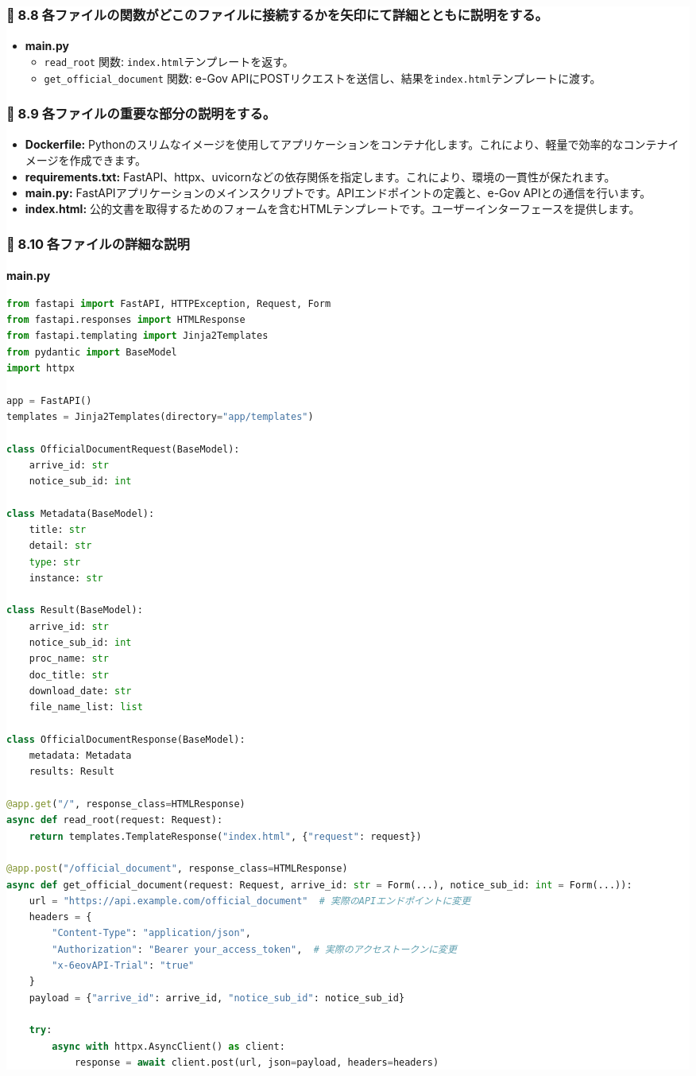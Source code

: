 ### 📝 8.8 各ファイルの関数がどこのファイルに接続するかを矢印にて詳細とともに説明をする。
- **main.py**
  - `read_root` 関数: `index.html`テンプレートを返す。
  - `get_official_document` 関数: e-Gov APIにPOSTリクエストを送信し、結果を`index.html`テンプレートに渡す。

### 📝 8.9 各ファイルの重要な部分の説明をする。
- **Dockerfile:** Pythonのスリムなイメージを使用してアプリケーションをコンテナ化します。これにより、軽量で効率的なコンテナイメージを作成できます。
- **requirements.txt:** FastAPI、httpx、uvicornなどの依存関係を指定します。これにより、環境の一貫性が保たれます。
- **main.py:** FastAPIアプリケーションのメインスクリプトです。APIエンドポイントの定義と、e-Gov APIとの通信を行います。
- **index.html:** 公的文書を取得するためのフォームを含むHTMLテンプレートです。ユーザーインターフェースを提供します。

### 📝 8.10 各ファイルの詳細な説明
**main.py**
```python
from fastapi import FastAPI, HTTPException, Request, Form
from fastapi.responses import HTMLResponse
from fastapi.templating import Jinja2Templates
from pydantic import BaseModel
import httpx

app = FastAPI()
templates = Jinja2Templates(directory="app/templates")

class OfficialDocumentRequest(BaseModel):
    arrive_id: str
    notice_sub_id: int

class Metadata(BaseModel):
    title: str
    detail: str
    type: str
    instance: str

class Result(BaseModel):
    arrive_id: str
    notice_sub_id: int
    proc_name: str
    doc_title: str
    download_date: str
    file_name_list: list

class OfficialDocumentResponse(BaseModel):
    metadata: Metadata
    results: Result

@app.get("/", response_class=HTMLResponse)
async def read_root(request: Request):
    return templates.TemplateResponse("index.html", {"request": request})

@app.post("/official_document", response_class=HTMLResponse)
async def get_official_document(request: Request, arrive_id: str = Form(...), notice_sub_id: int = Form(...)):
    url = "https://api.example.com/official_document"  # 実際のAPIエンドポイントに変更
    headers = {
        "Content-Type": "application/json",
        "Authorization": "Bearer your_access_token",  # 実際のアクセストークンに変更
        "x-6eovAPI-Trial": "true"
    }
    payload = {"arrive_id": arrive_id, "notice_sub_id": notice_sub_id}

    try:
        async with httpx.AsyncClient() as client:
            response = await client.post(url, json=payload, headers=headers)
```
